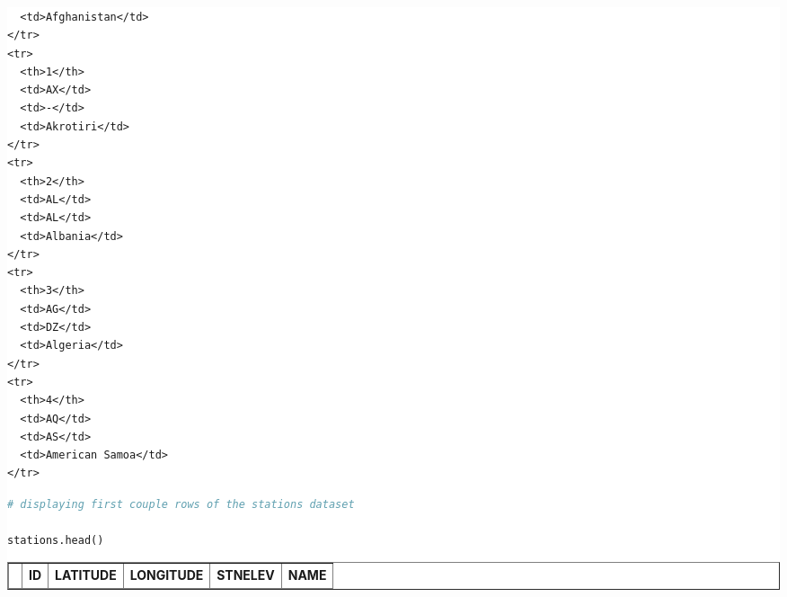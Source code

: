       <td>Afghanistan</td>
    </tr>
    <tr>
      <th>1</th>
      <td>AX</td>
      <td>-</td>
      <td>Akrotiri</td>
    </tr>
    <tr>
      <th>2</th>
      <td>AL</td>
      <td>AL</td>
      <td>Albania</td>
    </tr>
    <tr>
      <th>3</th>
      <td>AG</td>
      <td>DZ</td>
      <td>Algeria</td>
    </tr>
    <tr>
      <th>4</th>
      <td>AQ</td>
      <td>AS</td>
      <td>American Samoa</td>
    </tr>
  </tbody>
</table>
</div>




```python
# displaying first couple rows of the stations dataset

stations.head()
```




<div>
<style scoped>
    .dataframe tbody tr th:only-of-type {
        vertical-align: middle;
    }

    .dataframe tbody tr th {
        vertical-align: top;
    }

    .dataframe thead th {
        text-align: right;
    }
</style>
<table border="1" class="dataframe">
  <thead>
    <tr style="text-align: right;">
      <th></th>
      <th>ID</th>
      <th>LATITUDE</th>
      <th>LONGITUDE</th>
      <th>STNELEV</th>
      <th>NAME</th>
    </tr>
  </thead>
  <tbody>
